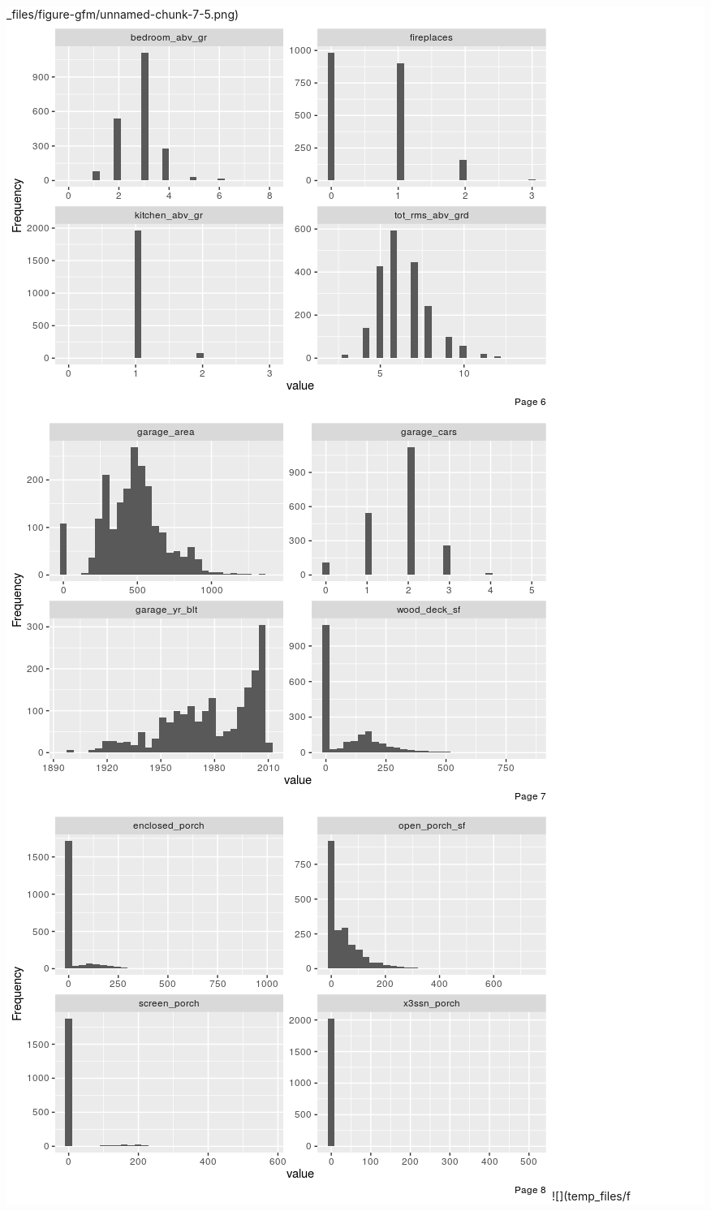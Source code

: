 _files/figure-gfm/unnamed-chunk-7-5.png)![](temp_files/figure-gfm/unnamed-chunk-7-6.png)![](temp_files/figure-gfm/unnamed-chunk-7-7.png)![](temp_files/figure-gfm/unnamed-chunk-7-8.png)![](temp_files/f
